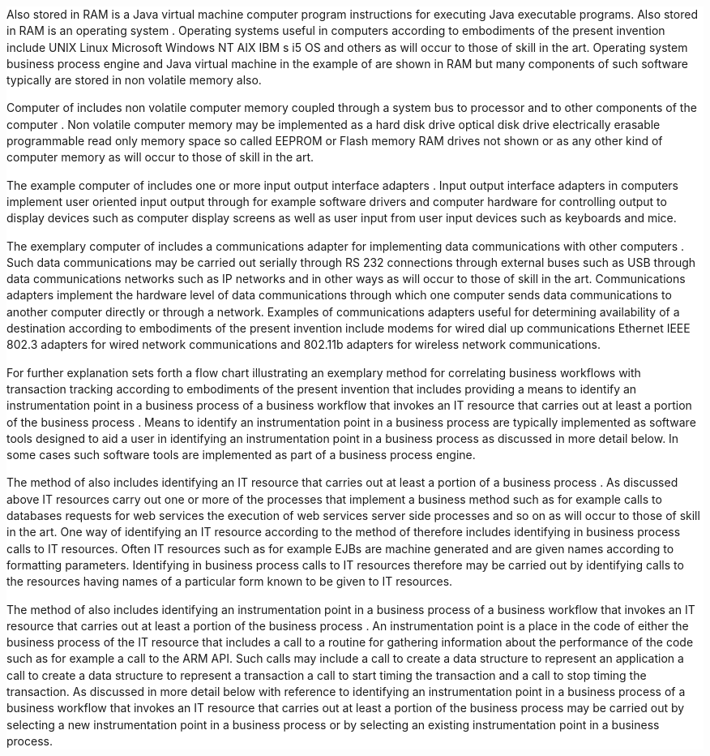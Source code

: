 Also stored in RAM is a Java virtual machine computer program instructions for executing Java executable programs. Also stored in RAM is an operating system . Operating systems useful in computers according to embodiments of the present invention include UNIX Linux Microsoft Windows NT AIX IBM s i5 OS and others as will occur to those of skill in the art. Operating system business process engine and Java virtual machine in the example of are shown in RAM but many components of such software typically are stored in non volatile memory also.

Computer of includes non volatile computer memory coupled through a system bus to processor and to other components of the computer . Non volatile computer memory may be implemented as a hard disk drive optical disk drive electrically erasable programmable read only memory space so called EEPROM or Flash memory RAM drives not shown or as any other kind of computer memory as will occur to those of skill in the art.

The example computer of includes one or more input output interface adapters . Input output interface adapters in computers implement user oriented input output through for example software drivers and computer hardware for controlling output to display devices such as computer display screens as well as user input from user input devices such as keyboards and mice.

The exemplary computer of includes a communications adapter for implementing data communications with other computers . Such data communications may be carried out serially through RS 232 connections through external buses such as USB through data communications networks such as IP networks and in other ways as will occur to those of skill in the art. Communications adapters implement the hardware level of data communications through which one computer sends data communications to another computer directly or through a network. Examples of communications adapters useful for determining availability of a destination according to embodiments of the present invention include modems for wired dial up communications Ethernet IEEE 802.3 adapters for wired network communications and 802.11b adapters for wireless network communications.

For further explanation sets forth a flow chart illustrating an exemplary method for correlating business workflows with transaction tracking according to embodiments of the present invention that includes providing a means to identify an instrumentation point in a business process of a business workflow that invokes an IT resource that carries out at least a portion of the business process . Means to identify an instrumentation point in a business process are typically implemented as software tools designed to aid a user in identifying an instrumentation point in a business process as discussed in more detail below. In some cases such software tools are implemented as part of a business process engine.

The method of also includes identifying an IT resource that carries out at least a portion of a business process . As discussed above IT resources carry out one or more of the processes that implement a business method such as for example calls to databases requests for web services the execution of web services server side processes and so on as will occur to those of skill in the art. One way of identifying an IT resource according to the method of therefore includes identifying in business process calls to IT resources. Often IT resources such as for example EJBs are machine generated and are given names according to formatting parameters. Identifying in business process calls to IT resources therefore may be carried out by identifying calls to the resources having names of a particular form known to be given to IT resources.

The method of also includes identifying an instrumentation point in a business process of a business workflow that invokes an IT resource that carries out at least a portion of the business process . An instrumentation point is a place in the code of either the business process of the IT resource that includes a call to a routine for gathering information about the performance of the code such as for example a call to the ARM API. Such calls may include a call to create a data structure to represent an application a call to create a data structure to represent a transaction a call to start timing the transaction and a call to stop timing the transaction. As discussed in more detail below with reference to identifying an instrumentation point in a business process of a business workflow that invokes an IT resource that carries out at least a portion of the business process may be carried out by selecting a new instrumentation point in a business process or by selecting an existing instrumentation point in a business process.
